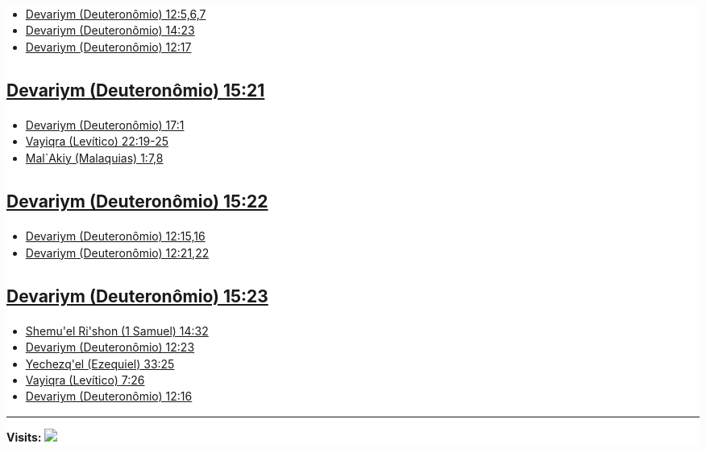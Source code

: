 - [Devariym (Deuteronômio) 12:5,6,7](https://bible.ozzuu.com/pt_yah/Deu/12#5)
- [Devariym (Deuteronômio) 14:23](https://bible.ozzuu.com/pt_yah/Deu/14#23)
- [Devariym (Deuteronômio) 12:17](https://bible.ozzuu.com/pt_yah/Deu/12#17)
<h2 id="21"><a href="https://bible.ozzuu.com/pt_yah/Deu/15#21" target="_blank">Devariym (Deuteronômio) 15:21</a></h2>

- [Devariym (Deuteronômio) 17:1](https://bible.ozzuu.com/pt_yah/Deu/17#1)
- [Vayiqra (Levítico) 22:19-25](https://bible.ozzuu.com/pt_yah/Lev/22#19)
- [Mal`Akiy (Malaquias) 1:7,8](https://bible.ozzuu.com/pt_yah/Mal/1#7)
<h2 id="22"><a href="https://bible.ozzuu.com/pt_yah/Deu/15#22" target="_blank">Devariym (Deuteronômio) 15:22</a></h2>

- [Devariym (Deuteronômio) 12:15,16](https://bible.ozzuu.com/pt_yah/Deu/12#15)
- [Devariym (Deuteronômio) 12:21,22](https://bible.ozzuu.com/pt_yah/Deu/12#21)
<h2 id="23"><a href="https://bible.ozzuu.com/pt_yah/Deu/15#23" target="_blank">Devariym (Deuteronômio) 15:23</a></h2>

- [Shemu'el Ri'shon (1 Samuel) 14:32](https://bible.ozzuu.com/pt_yah/1Sm/14#32)
- [Devariym (Deuteronômio) 12:23](https://bible.ozzuu.com/pt_yah/Deu/12#23)
- [Yechezq'el (Ezequiel) 33:25](https://bible.ozzuu.com/pt_yah/Eze/33#25)
- [Vayiqra (Levítico) 7:26](https://bible.ozzuu.com/pt_yah/Lev/7#26)
- [Devariym (Deuteronômio) 12:16](https://bible.ozzuu.com/pt_yah/Deu/12#16)


---

**Visits:**
![](https://profile-counter.glitch.me/visitCounter_crossrefs5/count.svg)
